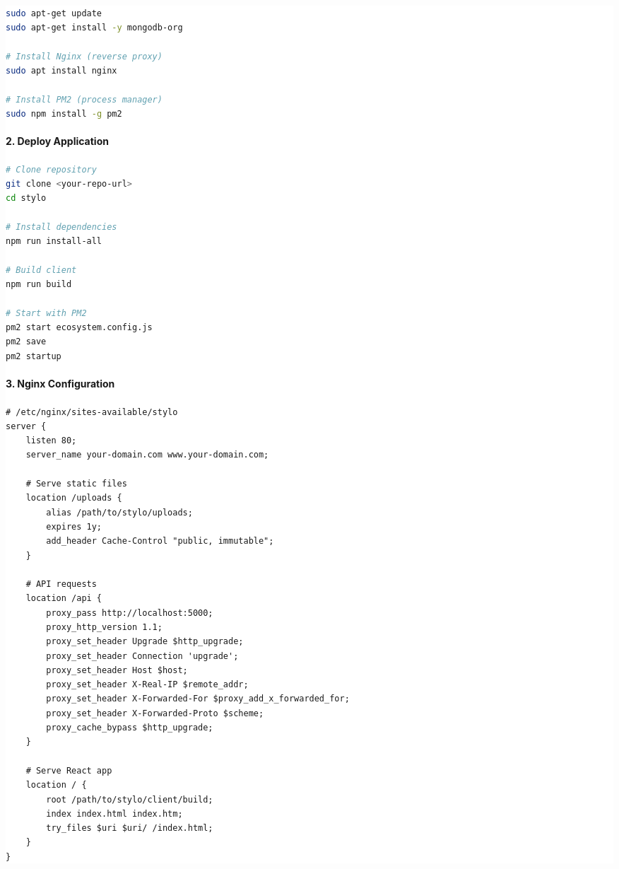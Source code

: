 ```bash
sudo apt-get update
sudo apt-get install -y mongodb-org

# Install Nginx (reverse proxy)
sudo apt install nginx

# Install PM2 (process manager)
sudo npm install -g pm2
```

#### 2. Deploy Application
```bash
# Clone repository
git clone <your-repo-url>
cd stylo

# Install dependencies
npm run install-all

# Build client
npm run build

# Start with PM2
pm2 start ecosystem.config.js
pm2 save
pm2 startup
```

#### 3. Nginx Configuration
```nginx
# /etc/nginx/sites-available/stylo
server {
    listen 80;
    server_name your-domain.com www.your-domain.com;

    # Serve static files
    location /uploads {
        alias /path/to/stylo/uploads;
        expires 1y;
        add_header Cache-Control "public, immutable";
    }

    # API requests
    location /api {
        proxy_pass http://localhost:5000;
        proxy_http_version 1.1;
        proxy_set_header Upgrade $http_upgrade;
        proxy_set_header Connection 'upgrade';
        proxy_set_header Host $host;
        proxy_set_header X-Real-IP $remote_addr;
        proxy_set_header X-Forwarded-For $proxy_add_x_forwarded_for;
        proxy_set_header X-Forwarded-Proto $scheme;
        proxy_cache_bypass $http_upgrade;
    }

    # Serve React app
    location / {
        root /path/to/stylo/client/build;
        index index.html index.htm;
        try_files $uri $uri/ /index.html;
    }
}
```

